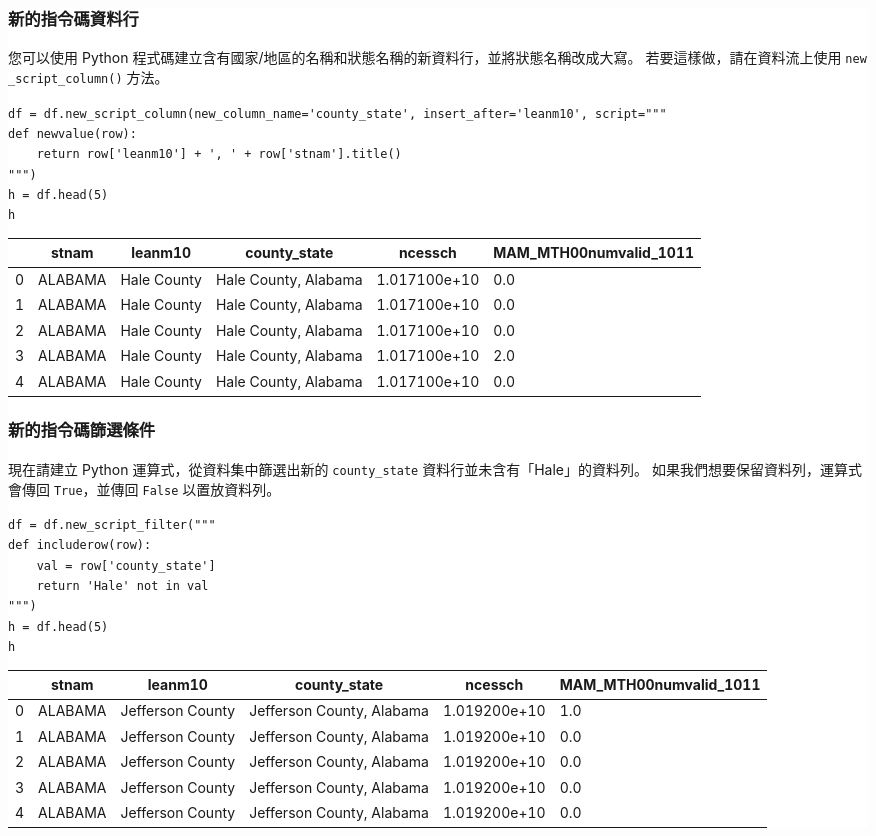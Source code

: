 ### <a name="new-script-column"></a>新的指令碼資料行

您可以使用 Python 程式碼建立含有國家/地區的名稱和狀態名稱的新資料行，並將狀態名稱改成大寫。 若要這樣做，請在資料流上使用 `new_script_column()` 方法。

```
df = df.new_script_column(new_column_name='county_state', insert_after='leanm10', script="""
def newvalue(row):
    return row['leanm10'] + ', ' + row['stnam'].title()
""")
h = df.head(5)
h
```
||stnam|leanm10|county_state|ncessch|MAM_MTH00numvalid_1011|
|-----|-------|---------| -------|------|-----|
|0|ALABAMA|Hale County|Hale County, Alabama|1.017100e+10|0.0|
|1|ALABAMA|Hale County|Hale County, Alabama|1.017100e+10|0.0|
|2|ALABAMA|Hale County|Hale County, Alabama|1.017100e+10|0.0|
|3|ALABAMA|Hale County|Hale County, Alabama|1.017100e+10|2.0|
|4|ALABAMA|Hale County|Hale County, Alabama|1.017100e+10|0.0|
### <a name="new-script-filter"></a>新的指令碼篩選條件

現在請建立 Python 運算式，從資料集中篩選出新的 `county_state` 資料行並未含有「Hale」的資料列。 如果我們想要保留資料列，運算式會傳回 `True`，並傳回 `False` 以置放資料列。

```
df = df.new_script_filter("""
def includerow(row):
    val = row['county_state']
    return 'Hale' not in val
""")
h = df.head(5)
h
```

||stnam|leanm10|county_state|ncessch|MAM_MTH00numvalid_1011|
|-----|-------|---------| -------|------|-----|
|0|ALABAMA|Jefferson County|Jefferson County, Alabama|1.019200e+10|1.0|
|1|ALABAMA|Jefferson County|Jefferson County, Alabama|1.019200e+10|0.0|
|2|ALABAMA|Jefferson County|Jefferson County, Alabama|1.019200e+10|0.0|
|3|ALABAMA|Jefferson County|Jefferson County, Alabama|1.019200e+10|0.0|
|4|ALABAMA|Jefferson County|Jefferson County, Alabama|1.019200e+10|0.0|
